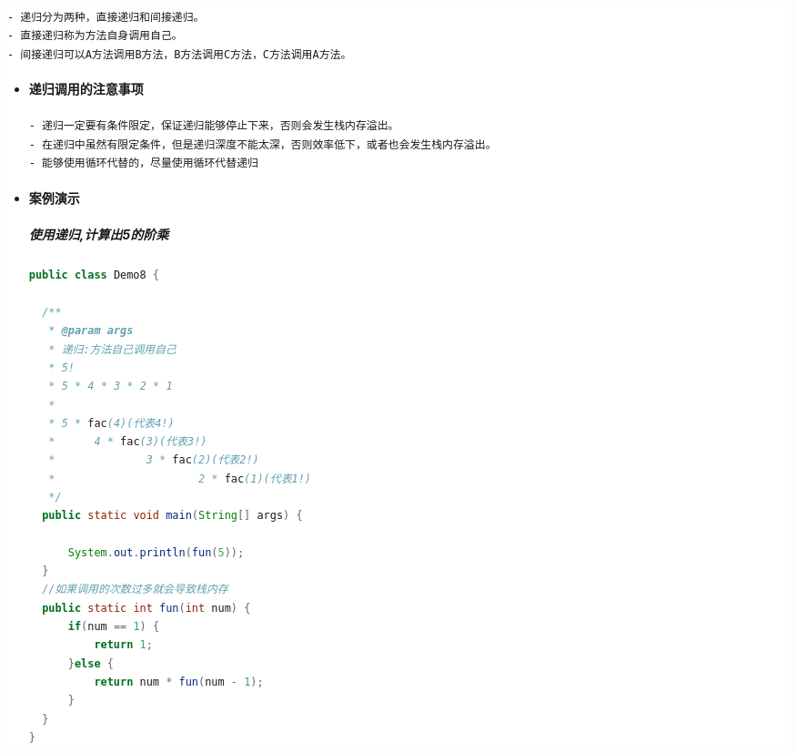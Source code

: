 ```tex
- 递归分为两种，直接递归和间接递归。
- 直接递归称为方法自身调用自己。
- 间接递归可以A方法调用B方法，B方法调用C方法，C方法调用A方法。
```

- #### 递归调用的注意事项

  ```tex
  - 递归一定要有条件限定，保证递归能够停止下来，否则会发生栈内存溢出。
  - 在递归中虽然有限定条件，但是递归深度不能太深，否则效率低下，或者也会发生栈内存溢出。
  - 能够使用循环代替的，尽量使用循环代替递归
  ```

- #### 案例演示

  ##### 使用递归,计算出5的阶乘

  ```java
  public class Demo8 {
  
  	/**
  	 * @param args
  	 * 递归:方法自己调用自己
  	 * 5!
  	 * 5 * 4 * 3 * 2 * 1
  	 * 
  	 * 5 * fac(4)(代表4!)
  	 * 		4 * fac(3)(代表3!)
  	 * 				3 * fac(2)(代表2!) 
  	 * 						2 * fac(1)(代表1!)
  	 */
  	public static void main(String[] args) {
  		
  		System.out.println(fun(5));
  	}
  	//如果调用的次数过多就会导致栈内存 
  	public static int fun(int num) {
  		if(num == 1) {
  			return 1;
  		}else {
  			return num * fun(num - 1);
  		}
  	}
  }
  ```
